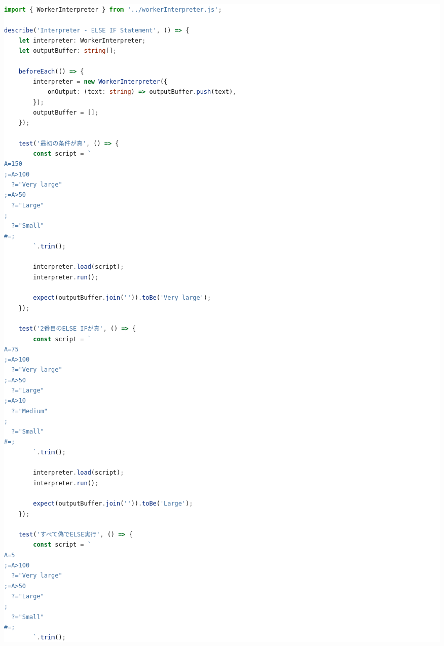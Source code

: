 ```typescript
import { WorkerInterpreter } from '../workerInterpreter.js';

describe('Interpreter - ELSE IF Statement', () => {
    let interpreter: WorkerInterpreter;
    let outputBuffer: string[];

    beforeEach(() => {
        interpreter = new WorkerInterpreter({
            onOutput: (text: string) => outputBuffer.push(text),
        });
        outputBuffer = [];
    });

    test('最初の条件が真', () => {
        const script = `
A=150
;=A>100
  ?="Very large"
;=A>50
  ?="Large"
;
  ?="Small"
#=;
        `.trim();

        interpreter.load(script);
        interpreter.run();
        
        expect(outputBuffer.join('')).toBe('Very large');
    });

    test('2番目のELSE IFが真', () => {
        const script = `
A=75
;=A>100
  ?="Very large"
;=A>50
  ?="Large"
;=A>10
  ?="Medium"
;
  ?="Small"
#=;
        `.trim();

        interpreter.load(script);
        interpreter.run();
        
        expect(outputBuffer.join('')).toBe('Large');
    });

    test('すべて偽でELSE実行', () => {
        const script = `
A=5
;=A>100
  ?="Very large"
;=A>50
  ?="Large"
;
  ?="Small"
#=;
        `.trim();

```